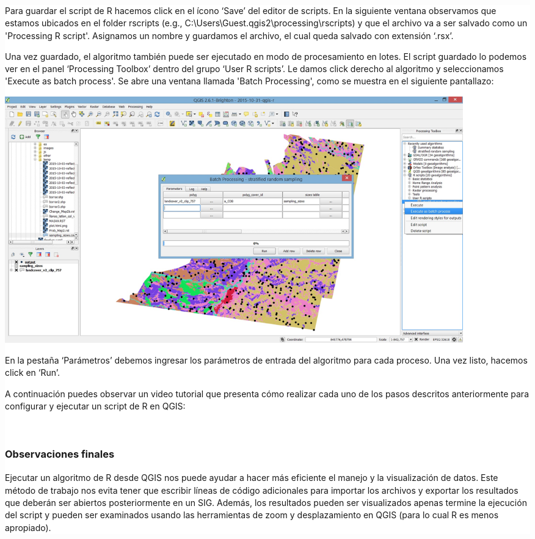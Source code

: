 Para guardar el script de R hacemos click en el ícono ‘Save’ del editor de scripts. En la siguiente ventana observamos que estamos ubicados en el folder rscripts (e.g., C:\Users\Guest\.qgis2\processing\rscripts) y que el archivo va a ser salvado como un 'Processing R script'. Asignamos un nombre y guardamos el archivo, el cual queda salvado con extensión ‘.rsx’.

Una vez guardado, el algoritmo también puede ser ejecutado en modo de procesamiento en lotes. El script guardado lo podemos ver en el panel ‘Processing Toolbox’ dentro del grupo ‘User R scripts’. Le damos click derecho al algoritmo y seleccionamos 'Execute as batch process'. Se abre una ventana llamada 'Batch Processing', como se muestra en el siguiente pantallazo:  

<a href="/images/2015-10-31-qgis-r-fig-7.JPG"><img src="/images/2015-10-31-qgis-r-fig-7.JPG" alt="" title="Procesamiento en lotes" style="width:750px"></a>

En la pestaña ‘Parámetros’ debemos ingresar los parámetros de entrada del algoritmo para cada proceso. Una vez listo, hacemos click en ‘Run’.

A continuación puedes observar un video tutorial que presenta cómo realizar cada uno de los pasos descritos anteriormente para configurar y ejecutar un script de R en QGIS:

<iframe width="750" height="422" src="https://www.youtube.com/embed/PvS5PeTpmj8" frameborder="0" allowfullscreen></iframe>

<br>

### **Observaciones finales**

Ejecutar un algoritmo de R desde QGIS nos puede ayudar a hacer más eficiente el manejo y la visualización de datos. Este método de trabajo nos evita tener que escribir líneas de código adicionales para importar los archivos y exportar los resultados que deberán ser abiertos posteriormente en un SIG. Además, los resultados pueden ser visualizados apenas termine la ejecución del script y pueden ser examinados usando las herramientas de zoom y desplazamiento en QGIS (para lo cual R es menos apropiado).
